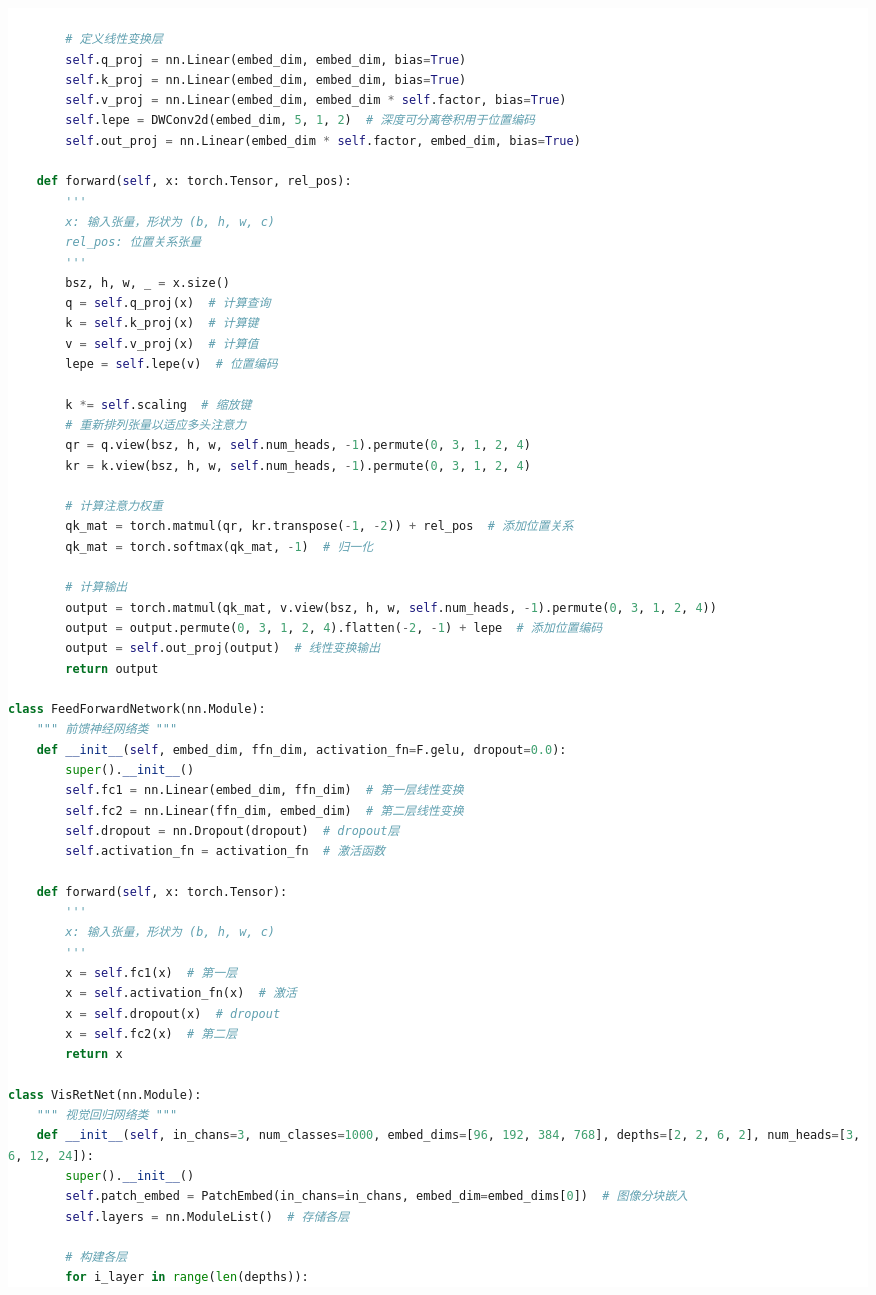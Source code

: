 ```python

        # 定义线性变换层
        self.q_proj = nn.Linear(embed_dim, embed_dim, bias=True)
        self.k_proj = nn.Linear(embed_dim, embed_dim, bias=True)
        self.v_proj = nn.Linear(embed_dim, embed_dim * self.factor, bias=True)
        self.lepe = DWConv2d(embed_dim, 5, 1, 2)  # 深度可分离卷积用于位置编码
        self.out_proj = nn.Linear(embed_dim * self.factor, embed_dim, bias=True)

    def forward(self, x: torch.Tensor, rel_pos):
        '''
        x: 输入张量，形状为 (b, h, w, c)
        rel_pos: 位置关系张量
        '''
        bsz, h, w, _ = x.size()
        q = self.q_proj(x)  # 计算查询
        k = self.k_proj(x)  # 计算键
        v = self.v_proj(x)  # 计算值
        lepe = self.lepe(v)  # 位置编码

        k *= self.scaling  # 缩放键
        # 重新排列张量以适应多头注意力
        qr = q.view(bsz, h, w, self.num_heads, -1).permute(0, 3, 1, 2, 4)
        kr = k.view(bsz, h, w, self.num_heads, -1).permute(0, 3, 1, 2, 4)

        # 计算注意力权重
        qk_mat = torch.matmul(qr, kr.transpose(-1, -2)) + rel_pos  # 添加位置关系
        qk_mat = torch.softmax(qk_mat, -1)  # 归一化

        # 计算输出
        output = torch.matmul(qk_mat, v.view(bsz, h, w, self.num_heads, -1).permute(0, 3, 1, 2, 4))
        output = output.permute(0, 3, 1, 2, 4).flatten(-2, -1) + lepe  # 添加位置编码
        output = self.out_proj(output)  # 线性变换输出
        return output

class FeedForwardNetwork(nn.Module):
    """ 前馈神经网络类 """
    def __init__(self, embed_dim, ffn_dim, activation_fn=F.gelu, dropout=0.0):
        super().__init__()
        self.fc1 = nn.Linear(embed_dim, ffn_dim)  # 第一层线性变换
        self.fc2 = nn.Linear(ffn_dim, embed_dim)  # 第二层线性变换
        self.dropout = nn.Dropout(dropout)  # dropout层
        self.activation_fn = activation_fn  # 激活函数

    def forward(self, x: torch.Tensor):
        '''
        x: 输入张量，形状为 (b, h, w, c)
        '''
        x = self.fc1(x)  # 第一层
        x = self.activation_fn(x)  # 激活
        x = self.dropout(x)  # dropout
        x = self.fc2(x)  # 第二层
        return x

class VisRetNet(nn.Module):
    """ 视觉回归网络类 """
    def __init__(self, in_chans=3, num_classes=1000, embed_dims=[96, 192, 384, 768], depths=[2, 2, 6, 2], num_heads=[3, 6, 12, 24]):
        super().__init__()
        self.patch_embed = PatchEmbed(in_chans=in_chans, embed_dim=embed_dims[0])  # 图像分块嵌入
        self.layers = nn.ModuleList()  # 存储各层

        # 构建各层
        for i_layer in range(len(depths)):
```